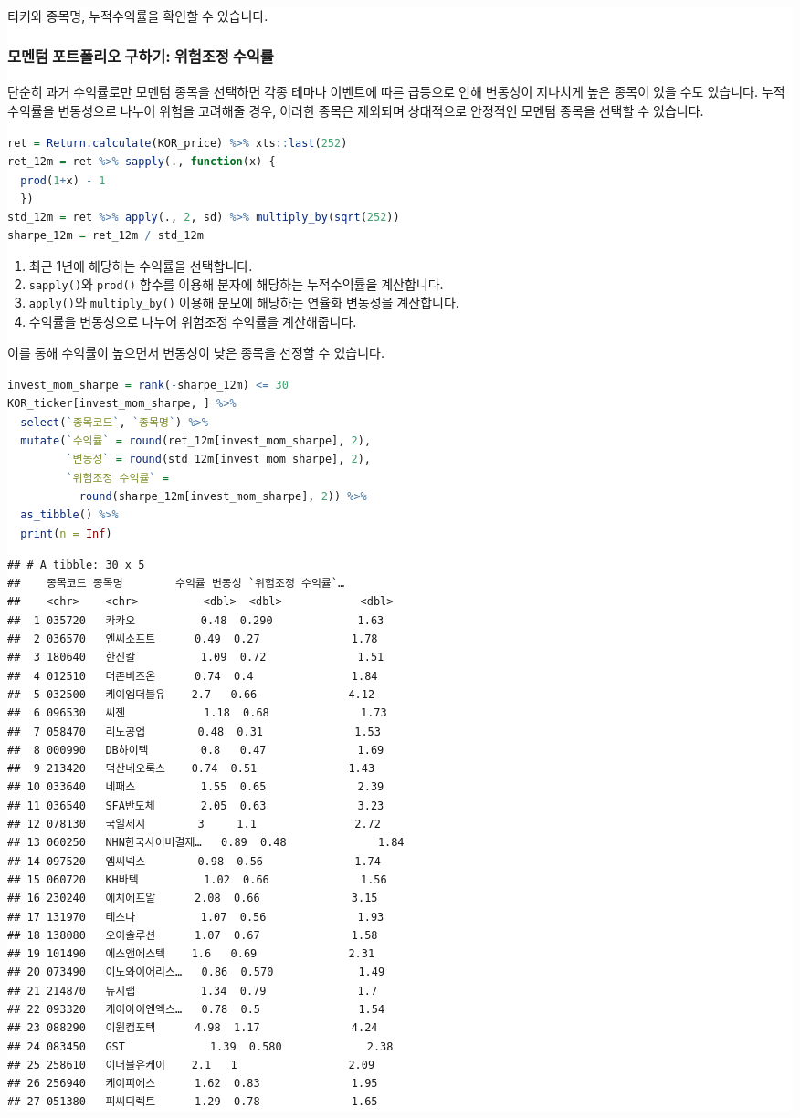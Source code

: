 티커와 종목명, 누적수익률을 확인할 수 있습니다.

### 모멘텀 포트폴리오 구하기: 위험조정 수익률

단순히 과거 수익률로만 모멘텀 종목을 선택하면 각종 테마나 이벤트에 따른 급등으로 인해 변동성이 지나치게 높은 종목이 있을 수도 있습니다. 누적수익률을 변동성으로 나누어 위험을 고려해줄 경우, 이러한 종목은 제외되며 상대적으로 안정적인 모멘텀 종목을 선택할 수 있습니다.


```r
ret = Return.calculate(KOR_price) %>% xts::last(252) 
ret_12m = ret %>% sapply(., function(x) {
  prod(1+x) - 1
  })
std_12m = ret %>% apply(., 2, sd) %>% multiply_by(sqrt(252))
sharpe_12m = ret_12m / std_12m
```

1. 최근 1년에 해당하는 수익률을 선택합니다.
2. `sapply()`와 `prod()` 함수를 이용해 분자에 해당하는 누적수익률을 계산합니다.
3. `apply()`와 `multiply_by()` 이용해 분모에 해당하는 연율화 변동성을 계산합니다.
4. 수익률을 변동성으로 나누어 위험조정 수익률을 계산해줍니다.

이를 통해 수익률이 높으면서 변동성이 낮은 종목을 선정할 수 있습니다.


```r
invest_mom_sharpe = rank(-sharpe_12m) <= 30
KOR_ticker[invest_mom_sharpe, ] %>%
  select(`종목코드`, `종목명`) %>%
  mutate(`수익률` = round(ret_12m[invest_mom_sharpe], 2),
         `변동성` = round(std_12m[invest_mom_sharpe], 2),
         `위험조정 수익률` =
           round(sharpe_12m[invest_mom_sharpe], 2)) %>%
  as_tibble() %>%
  print(n = Inf)
```

```
## # A tibble: 30 x 5
##    종목코드 종목명        수익률 변동성 `위험조정 수익률`…
##    <chr>    <chr>          <dbl>  <dbl>            <dbl>
##  1 035720   카카오          0.48  0.290             1.63
##  2 036570   엔씨소프트      0.49  0.27              1.78
##  3 180640   한진칼          1.09  0.72              1.51
##  4 012510   더존비즈온      0.74  0.4               1.84
##  5 032500   케이엠더블유    2.7   0.66              4.12
##  6 096530   씨젠            1.18  0.68              1.73
##  7 058470   리노공업        0.48  0.31              1.53
##  8 000990   DB하이텍        0.8   0.47              1.69
##  9 213420   덕산네오룩스    0.74  0.51              1.43
## 10 033640   네패스          1.55  0.65              2.39
## 11 036540   SFA반도체       2.05  0.63              3.23
## 12 078130   국일제지        3     1.1               2.72
## 13 060250   NHN한국사이버결제…   0.89  0.48              1.84
## 14 097520   엠씨넥스        0.98  0.56              1.74
## 15 060720   KH바텍          1.02  0.66              1.56
## 16 230240   에치에프알      2.08  0.66              3.15
## 17 131970   테스나          1.07  0.56              1.93
## 18 138080   오이솔루션      1.07  0.67              1.58
## 19 101490   에스앤에스텍    1.6   0.69              2.31
## 20 073490   이노와이어리스…   0.86  0.570             1.49
## 21 214870   뉴지랩          1.34  0.79              1.7 
## 22 093320   케이아이엔엑스…   0.78  0.5               1.54
## 23 088290   이원컴포텍      4.98  1.17              4.24
## 24 083450   GST             1.39  0.580             2.38
## 25 258610   이더블유케이    2.1   1                 2.09
## 26 256940   케이피에스      1.62  0.83              1.95
## 27 051380   피씨디렉트      1.29  0.78              1.65
```